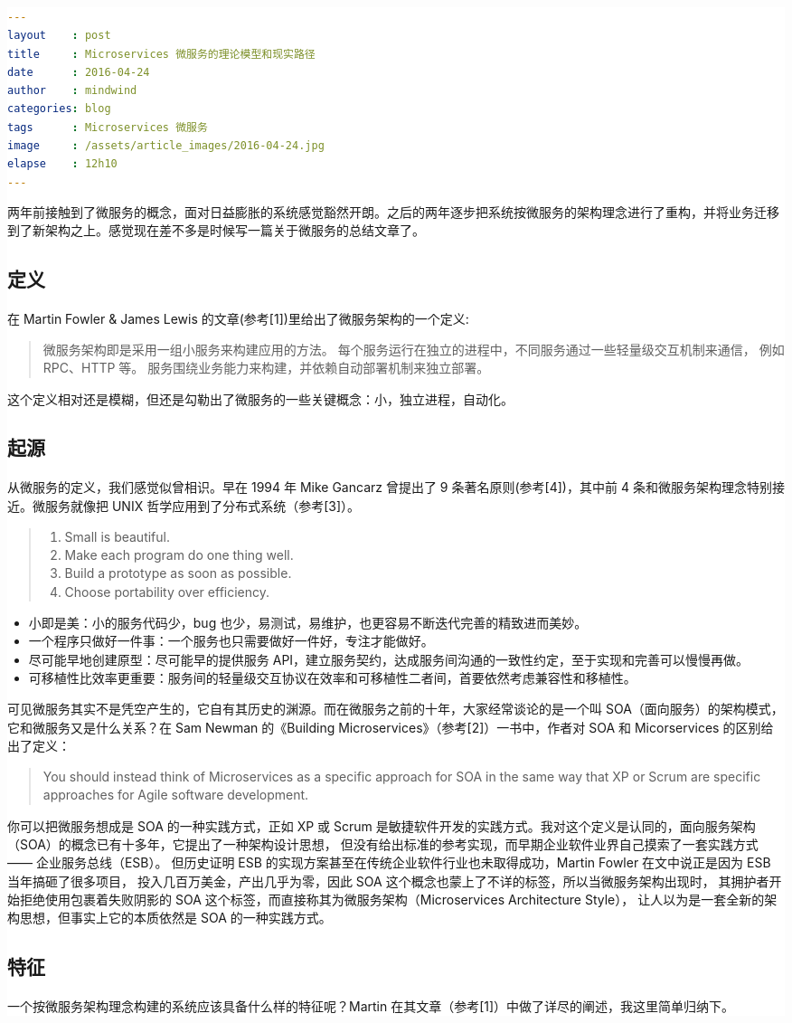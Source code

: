 ```yaml
---
layout    : post
title     : Microservices 微服务的理论模型和现实路径
date      : 2016-04-24
author    : mindwind
categories: blog
tags      : Microservices 微服务
image     : /assets/article_images/2016-04-24.jpg
elapse    : 12h10
---
```



两年前接触到了微服务的概念，面对日益膨胀的系统感觉豁然开朗。之后的两年逐步把系统按微服务的架构理念进行了重构，并将业务迁移到了新架构之上。感觉现在差不多是时候写一篇关于微服务的总结文章了。


## 定义
在 Martin Fowler & James Lewis 的文章(参考[1])里给出了微服务架构的一个定义:

  > 微服务架构即是采用一组小服务来构建应用的方法。
  > 每个服务运行在独立的进程中，不同服务通过一些轻量级交互机制来通信， 例如 RPC、HTTP 等。
  > 服务围绕业务能力来构建，并依赖自动部署机制来独立部署。

这个定义相对还是模糊，但还是勾勒出了微服务的一些关键概念：小，独立进程，自动化。


## 起源
从微服务的定义，我们感觉似曾相识。早在 1994 年 Mike Gancarz 曾提出了 9 条著名原则(参考[4])，其中前 4 条和微服务架构理念特别接近。微服务就像把 UNIX 哲学应用到了分布式系统（参考[3]）。

  > 1. Small is beautiful.
  > 2. Make each program do one thing well.
  > 3. Build a prototype as soon as possible.
  > 4. Choose portability over efficiency.

  - 小即是美：小的服务代码少，bug 也少，易测试，易维护，也更容易不断迭代完善的精致进而美妙。
  - 一个程序只做好一件事：一个服务也只需要做好一件好，专注才能做好。
  - 尽可能早地创建原型：尽可能早的提供服务 API，建立服务契约，达成服务间沟通的一致性约定，至于实现和完善可以慢慢再做。
  - 可移植性比效率更重要：服务间的轻量级交互协议在效率和可移植性二者间，首要依然考虑兼容性和移植性。

可见微服务其实不是凭空产生的，它自有其历史的渊源。而在微服务之前的十年，大家经常谈论的是一个叫 SOA（面向服务）的架构模式，它和微服务又是什么关系？在 Sam Newman 的《Building Microservices》（参考[2]）一书中，作者对 SOA 和 Micorservices 的区别给出了定义：

  > You should instead think of Microservices as a specific approach for SOA in the same way that XP or Scrum are specific approaches for Agile software development.

你可以把微服务想成是 SOA 的一种实践方式，正如 XP 或 Scrum 是敏捷软件开发的实践方式。我对这个定义是认同的，面向服务架构（SOA）的概念已有十多年，它提出了一种架构设计思想， 但没有给出标准的参考实现，而早期企业软件业界自己摸索了一套实践方式 —— 企业服务总线（ESB）。 但历史证明 ESB 的实现方案甚至在传统企业软件行业也未取得成功，Martin Fowler 在文中说正是因为 ESB 当年搞砸了很多项目， 投入几百万美金，产出几乎为零，因此 SOA 这个概念也蒙上了不详的标签，所以当微服务架构出现时， 其拥护者开始拒绝使用包裹着失败阴影的 SOA 这个标签，而直接称其为微服务架构（Microservices Architecture Style）， 让人以为是一套全新的架构思想，但事实上它的本质依然是 SOA 的一种实践方式。


## 特征
一个按微服务架构理念构建的系统应该具备什么样的特征呢？Martin 在其文章（参考[1]）中做了详尽的阐述，我这里简单归纳下。
